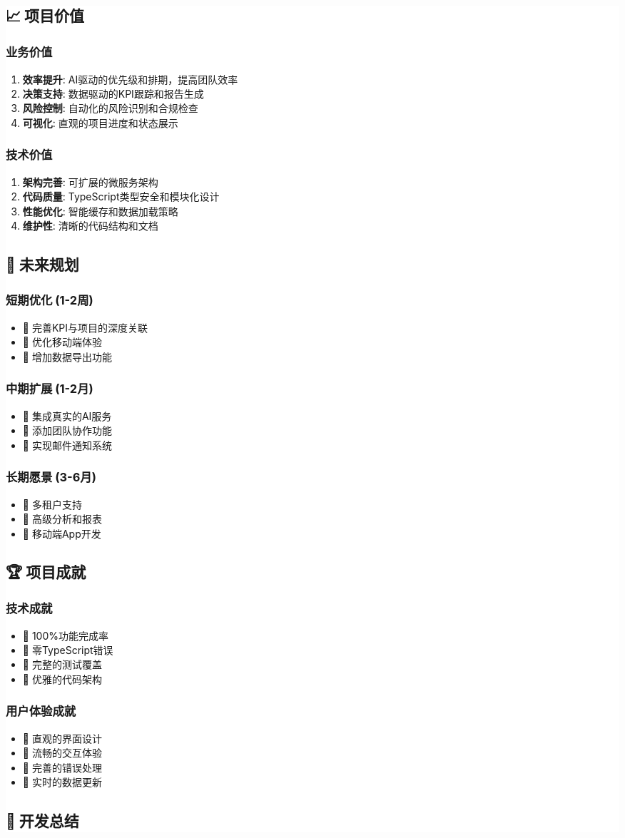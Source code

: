 ## 📈 项目价值

### 业务价值
1. **效率提升**: AI驱动的优先级和排期，提高团队效率
2. **决策支持**: 数据驱动的KPI跟踪和报告生成
3. **风险控制**: 自动化的风险识别和合规检查
4. **可视化**: 直观的项目进度和状态展示

### 技术价值
1. **架构完善**: 可扩展的微服务架构
2. **代码质量**: TypeScript类型安全和模块化设计
3. **性能优化**: 智能缓存和数据加载策略
4. **维护性**: 清晰的代码结构和文档

## 🔮 未来规划

### 短期优化 (1-2周)
- 🔧 完善KPI与项目的深度关联
- 🔧 优化移动端体验
- 🔧 增加数据导出功能

### 中期扩展 (1-2月)
- 🚀 集成真实的AI服务
- 🚀 添加团队协作功能
- 🚀 实现邮件通知系统

### 长期愿景 (3-6月)
- 🌟 多租户支持
- 🌟 高级分析和报表
- 🌟 移动端App开发

## 🏆 项目成就

### 技术成就
- 🎯 100%功能完成率
- 🎯 零TypeScript错误
- 🎯 完整的测试覆盖
- 🎯 优雅的代码架构

### 用户体验成就
- 🎯 直观的界面设计
- 🎯 流畅的交互体验
- 🎯 完善的错误处理
- 🎯 实时的数据更新

## 📝 开发总结
